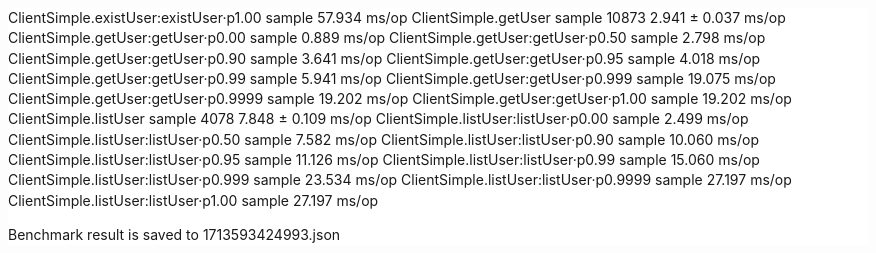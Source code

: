ClientSimple.existUser:existUser·p1.00      sample         57.934           ms/op
ClientSimple.getUser                        sample  10873   2.941 ± 0.037   ms/op
ClientSimple.getUser:getUser·p0.00          sample          0.889           ms/op
ClientSimple.getUser:getUser·p0.50          sample          2.798           ms/op
ClientSimple.getUser:getUser·p0.90          sample          3.641           ms/op
ClientSimple.getUser:getUser·p0.95          sample          4.018           ms/op
ClientSimple.getUser:getUser·p0.99          sample          5.941           ms/op
ClientSimple.getUser:getUser·p0.999         sample         19.075           ms/op
ClientSimple.getUser:getUser·p0.9999        sample         19.202           ms/op
ClientSimple.getUser:getUser·p1.00          sample         19.202           ms/op
ClientSimple.listUser                       sample   4078   7.848 ± 0.109   ms/op
ClientSimple.listUser:listUser·p0.00        sample          2.499           ms/op
ClientSimple.listUser:listUser·p0.50        sample          7.582           ms/op
ClientSimple.listUser:listUser·p0.90        sample         10.060           ms/op
ClientSimple.listUser:listUser·p0.95        sample         11.126           ms/op
ClientSimple.listUser:listUser·p0.99        sample         15.060           ms/op
ClientSimple.listUser:listUser·p0.999       sample         23.534           ms/op
ClientSimple.listUser:listUser·p0.9999      sample         27.197           ms/op
ClientSimple.listUser:listUser·p1.00        sample         27.197           ms/op

Benchmark result is saved to 1713593424993.json
